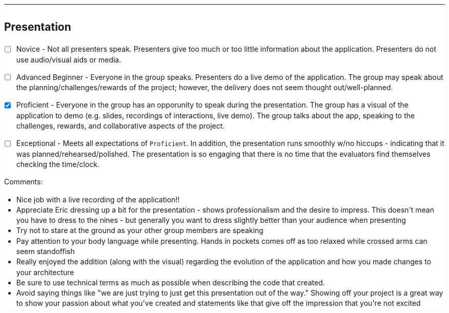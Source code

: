 ------------------------------------------------------------------

## Presentation

* [ ] Novice - Not all presenters speak. Presenters give too much or too little information about the application. Presenters do not use audio/visual aids or media.

* [ ] Advanced Beginner - Everyone in the group speaks. Presenters do a live demo of the application. The group may speak about the planning/challenges/rewards of the project; however, the delivery does not seem thought out/well-planned. 

* [x] Proficient - Everyone in the group has an opporunity to speak during the presentation. The group has a visual of the application to demo (e.g. slides, recordings of interactions, live demo). The group talks about the app, speaking to the challenges, rewards, and collaborative aspects of the project.

* [ ] Exceptional - Meets all expectations of `Proficient`. In addition, the presentation runs smoothly w/no hiccups - indicating that it was planned/rehearsed/polished. The presentation is so engaging that there is no time that the evaluators find themselves checking the time/clock.


Comments:


- Nice job with a live recording of the application!!
- Appreciate Eric dressing up a bit for the presentation - shows professionalism and the desire to impress. This doesn't mean you have to dress to the nines - but generally you want to dress slightly better than your audience when presenting
- Try not to stare at the ground as your other group members are speaking
- Pay attention to your body language while presenting. Hands in pockets comes off as too relaxed while crossed arms can seem standoffish
- Really enjoyed the addition (along with the visual) regarding the evolution of the application and how you made changes to your architecture
- Be sure to use technical terms as much as possible when describing the code that created.
- Avoid saying things like "we are just trying to just get this presentation out of the way." Showing off your project is a great way to show your passion about what you've created and statements like that give off the impression that you're not excited